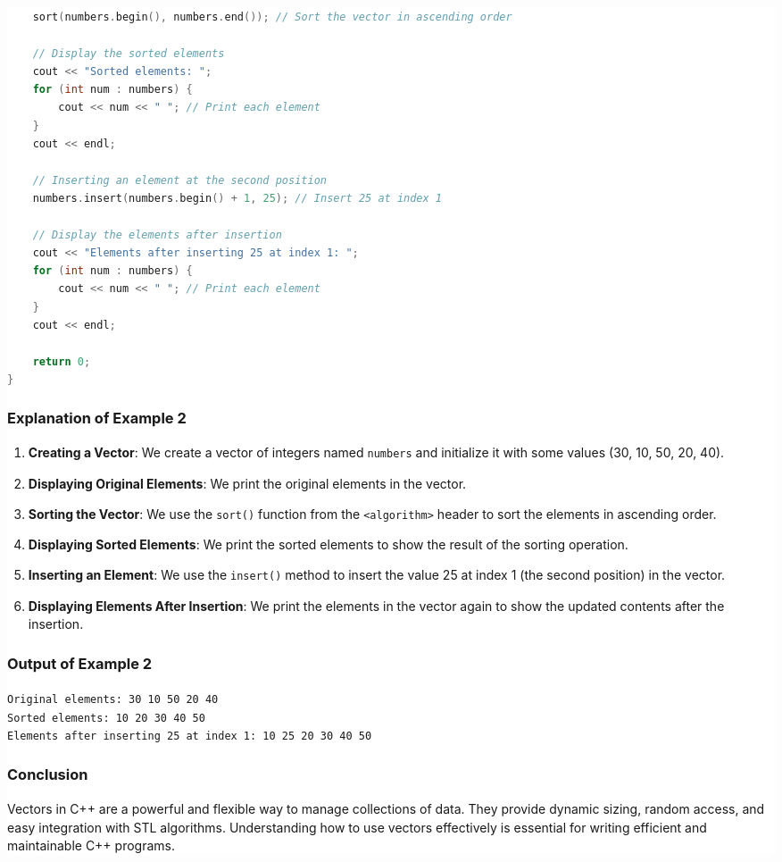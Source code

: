 ```cpp
    sort(numbers.begin(), numbers.end()); // Sort the vector in ascending order

    // Display the sorted elements
    cout << "Sorted elements: ";
    for (int num : numbers) {
        cout << num << " "; // Print each element
    }
    cout << endl;

    // Inserting an element at the second position
    numbers.insert(numbers.begin() + 1, 25); // Insert 25 at index 1

    // Display the elements after insertion
    cout << "Elements after inserting 25 at index 1: ";
    for (int num : numbers) {
        cout << num << " "; // Print each element
    }
    cout << endl;

    return 0;
}
```

### Explanation of Example 2

1. **Creating a Vector**: We create a vector of integers named `numbers` and initialize it with some values (30, 10, 50, 20, 40).

2. **Displaying Original Elements**: We print the original elements in the vector.

3. **Sorting the Vector**: We use the `sort()` function from the `<algorithm>` header to sort the elements in ascending order.

4. **Displaying Sorted Elements**: We print the sorted elements to show the result of the sorting operation.

5. **Inserting an Element**: We use the `insert()` method to insert the value 25 at index 1 (the second position) in the vector.

6. **Displaying Elements After Insertion**: We print the elements in the vector again to show the updated contents after the insertion.

### Output of Example 2
```
Original elements: 30 10 50 20 40 
Sorted elements: 10 20 30 40 50 
Elements after inserting 25 at index 1: 10 25 20 30 40 50 
```


### Conclusion

Vectors in C++ are a powerful and flexible way to manage collections of data. They provide dynamic sizing, random access, and easy integration with STL algorithms. Understanding how to use vectors effectively is essential for writing efficient and maintainable C++ programs.